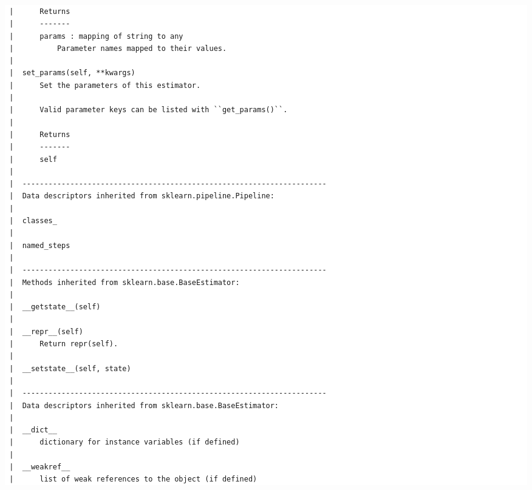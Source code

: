      |      Returns
     |      -------
     |      params : mapping of string to any
     |          Parameter names mapped to their values.
     |  
     |  set_params(self, **kwargs)
     |      Set the parameters of this estimator.
     |      
     |      Valid parameter keys can be listed with ``get_params()``.
     |      
     |      Returns
     |      -------
     |      self
     |  
     |  ----------------------------------------------------------------------
     |  Data descriptors inherited from sklearn.pipeline.Pipeline:
     |  
     |  classes_
     |  
     |  named_steps
     |  
     |  ----------------------------------------------------------------------
     |  Methods inherited from sklearn.base.BaseEstimator:
     |  
     |  __getstate__(self)
     |  
     |  __repr__(self)
     |      Return repr(self).
     |  
     |  __setstate__(self, state)
     |  
     |  ----------------------------------------------------------------------
     |  Data descriptors inherited from sklearn.base.BaseEstimator:
     |  
     |  __dict__
     |      dictionary for instance variables (if defined)
     |  
     |  __weakref__
     |      list of weak references to the object (if defined)
